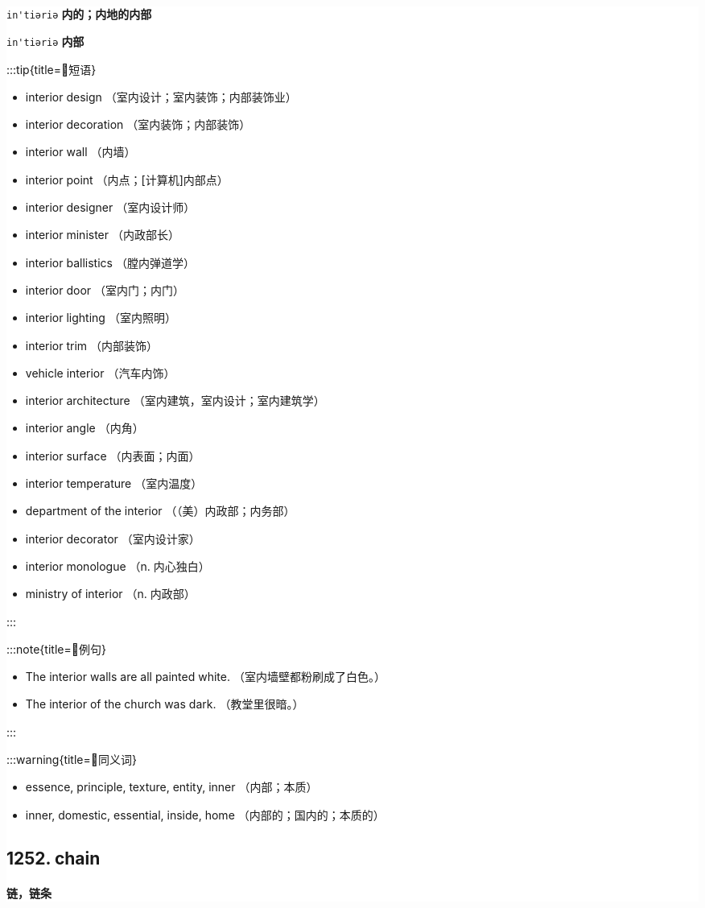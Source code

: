 `in'tiəriə`  **内的；内地的内部**

`in'tiəriə`  **内部**

:::tip{title=🤩短语}

- interior design （室内设计；室内装饰；内部装饰业）

- interior decoration （室内装饰；内部装饰）

- interior wall （内墙）

- interior point （内点；[计算机]内部点）

- interior designer （室内设计师）

- interior minister （内政部长）

- interior ballistics （膛内弹道学）

- interior door （室内门；内门）

- interior lighting （室内照明）

- interior trim （内部装饰）

- vehicle interior （汽车内饰）

- interior architecture （室内建筑，室内设计；室内建筑学）

- interior angle （内角）

- interior surface （内表面；内面）

- interior temperature （室内温度）

- department of the interior （（美）内政部；内务部）

- interior decorator （室内设计家）

- interior monologue （n. 内心独白）

- ministry of interior （n. 内政部）

:::

:::note{title=🎤例句}

- The interior walls are all painted white. （室内墙壁都粉刷成了白色。）

- The interior of the church was dark. （教堂里很暗。）

:::

:::warning{title=🤔同义词}

- essence, principle, texture, entity, inner （内部；本质）

- inner, domestic, essential, inside, home （内部的；国内的；本质的）


## 1252. chain

**链，链条**

